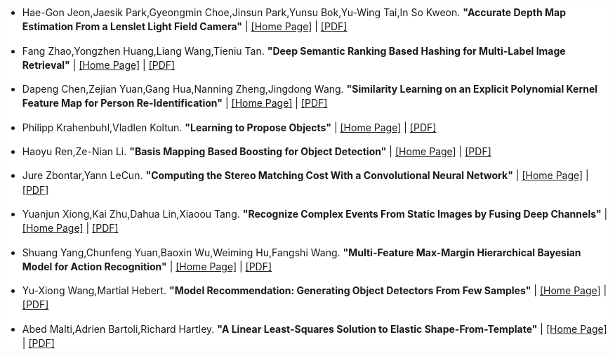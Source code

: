 
- Hae-Gon Jeon,Jaesik Park,Gyeongmin Choe,Jinsun Park,Yunsu Bok,Yu-Wing Tai,In So Kweon. **"Accurate Depth Map Estimation From a Lenslet Light Field Camera"** | [[Home Page]](https://openaccess.thecvf.com/content_cvpr_2015/html/Jeon_Accurate_Depth_Map_2015_CVPR_paper.html) | [[PDF]](https://openaccess.thecvf.com/content_cvpr_2015/papers/Jeon_Accurate_Depth_Map_2015_CVPR_paper.pdf) 


- Fang Zhao,Yongzhen Huang,Liang Wang,Tieniu Tan. **"Deep Semantic Ranking Based Hashing for Multi-Label Image Retrieval"** | [[Home Page]](https://openaccess.thecvf.com/content_cvpr_2015/html/Zhao_Deep_Semantic_Ranking_2015_CVPR_paper.html) | [[PDF]](https://openaccess.thecvf.com/content_cvpr_2015/papers/Zhao_Deep_Semantic_Ranking_2015_CVPR_paper.pdf) 


- Dapeng Chen,Zejian Yuan,Gang Hua,Nanning Zheng,Jingdong Wang. **"Similarity Learning on an Explicit Polynomial Kernel Feature Map for Person Re-Identification"** | [[Home Page]](https://openaccess.thecvf.com/content_cvpr_2015/html/Chen_Similarity_Learning_on_2015_CVPR_paper.html) | [[PDF]](https://openaccess.thecvf.com/content_cvpr_2015/papers/Chen_Similarity_Learning_on_2015_CVPR_paper.pdf) 


- Philipp Krahenbuhl,Vladlen Koltun. **"Learning to Propose Objects"** | [[Home Page]](https://openaccess.thecvf.com/content_cvpr_2015/html/Krahenbuhl_Learning_to_Propose_2015_CVPR_paper.html) | [[PDF]](https://openaccess.thecvf.com/content_cvpr_2015/papers/Krahenbuhl_Learning_to_Propose_2015_CVPR_paper.pdf) 


- Haoyu Ren,Ze-Nian Li. **"Basis Mapping Based Boosting for Object Detection"** | [[Home Page]](https://openaccess.thecvf.com/content_cvpr_2015/html/Ren_Basis_Mapping_Based_2015_CVPR_paper.html) | [[PDF]](https://openaccess.thecvf.com/content_cvpr_2015/papers/Ren_Basis_Mapping_Based_2015_CVPR_paper.pdf) 


- Jure Zbontar,Yann LeCun. **"Computing the Stereo Matching Cost With a Convolutional Neural Network"** | [[Home Page]](https://openaccess.thecvf.com/content_cvpr_2015/html/Zbontar_Computing_the_Stereo_2015_CVPR_paper.html) | [[PDF]](https://openaccess.thecvf.com/content_cvpr_2015/papers/Zbontar_Computing_the_Stereo_2015_CVPR_paper.pdf) 


- Yuanjun Xiong,Kai Zhu,Dahua Lin,Xiaoou Tang. **"Recognize Complex Events From Static Images by Fusing Deep Channels"** | [[Home Page]](https://openaccess.thecvf.com/content_cvpr_2015/html/Xiong_Recognize_Complex_Events_2015_CVPR_paper.html) | [[PDF]](https://openaccess.thecvf.com/content_cvpr_2015/papers/Xiong_Recognize_Complex_Events_2015_CVPR_paper.pdf) 


- Shuang Yang,Chunfeng Yuan,Baoxin Wu,Weiming Hu,Fangshi Wang. **"Multi-Feature Max-Margin Hierarchical Bayesian Model for Action Recognition"** | [[Home Page]](https://openaccess.thecvf.com/content_cvpr_2015/html/Yang_Multi-Feature_Max-Margin_Hierarchical_2015_CVPR_paper.html) | [[PDF]](https://openaccess.thecvf.com/content_cvpr_2015/papers/Yang_Multi-Feature_Max-Margin_Hierarchical_2015_CVPR_paper.pdf) 


- Yu-Xiong Wang,Martial Hebert. **"Model Recommendation: Generating Object Detectors From Few Samples"** | [[Home Page]](https://openaccess.thecvf.com/content_cvpr_2015/html/Wang_Model_Recommendation_Generating_2015_CVPR_paper.html) | [[PDF]](https://openaccess.thecvf.com/content_cvpr_2015/papers/Wang_Model_Recommendation_Generating_2015_CVPR_paper.pdf) 


- Abed Malti,Adrien Bartoli,Richard Hartley. **"A Linear Least-Squares Solution to Elastic Shape-From-Template"** | [[Home Page]](https://openaccess.thecvf.com/content_cvpr_2015/html/Malti_A_Linear_Least-Squares_2015_CVPR_paper.html) | [[PDF]](https://openaccess.thecvf.com/content_cvpr_2015/papers/Malti_A_Linear_Least-Squares_2015_CVPR_paper.pdf) 
